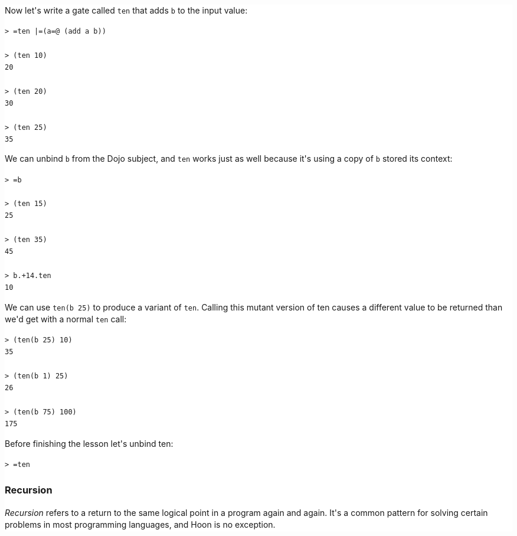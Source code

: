 Now let's write a gate called `ten` that adds `b` to the input value:

```hoon
> =ten |=(a=@ (add a b))

> (ten 10)
20

> (ten 20)
30

> (ten 25)
35
```

We can unbind `b` from the Dojo subject, and `ten` works just as well
because it's using a copy of `b` stored its context:

```hoon
> =b

> (ten 15)
25

> (ten 35)
45

> b.+14.ten
10
```

We can use `ten(b 25)` to produce a variant of `ten`.  Calling this
mutant version of ten causes a different value to be returned than we'd
get with a normal `ten` call:

```hoon
> (ten(b 25) 10)
35

> (ten(b 1) 25)
26

> (ten(b 75) 100)
175
```

Before finishing the lesson let's unbind ten:

```hoon
> =ten
```

### Recursion

_Recursion_ refers to a return to the same logical point in a program
again and again.  It's a common pattern for solving certain problems in
most programming languages, and Hoon is no exception.
